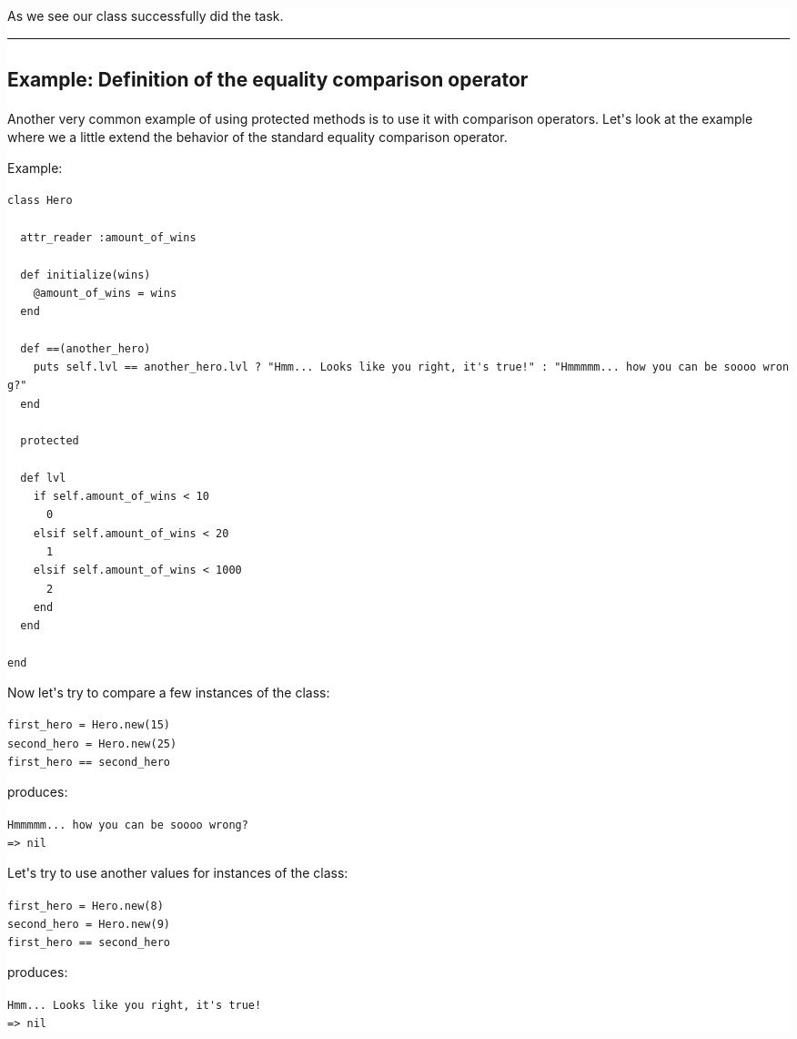 As we see our class successfully did the task.


----------
## Example: Definition of the equality comparison operator
Another very common example of using protected methods is to use it with comparison operators. Let's look at the example where we a little extend the behavior of the standard equality comparison operator.

Example:


	class Hero

	  attr_reader :amount_of_wins

	  def initialize(wins)
	    @amount_of_wins = wins
	  end

	  def ==(another_hero)
	    puts self.lvl == another_hero.lvl ? "Hmm... Looks like you right, it's true!" : "Hmmmmm... how you can be soooo wrong?"
	  end

	  protected

	  def lvl
	    if self.amount_of_wins < 10
	      0
	    elsif self.amount_of_wins < 20
	      1
	    elsif self.amount_of_wins < 1000
	      2
	    end
	  end

	end

Now let's try to compare a few instances of the class:

	first_hero = Hero.new(15)
	second_hero = Hero.new(25)
	first_hero == second_hero
produces:

	Hmmmmm... how you can be soooo wrong?
	=> nil
Let's try to use another values for instances of the class:

	first_hero = Hero.new(8)
	second_hero = Hero.new(9)
	first_hero == second_hero
produces:

	Hmm... Looks like you right, it's true!
	=> nil

